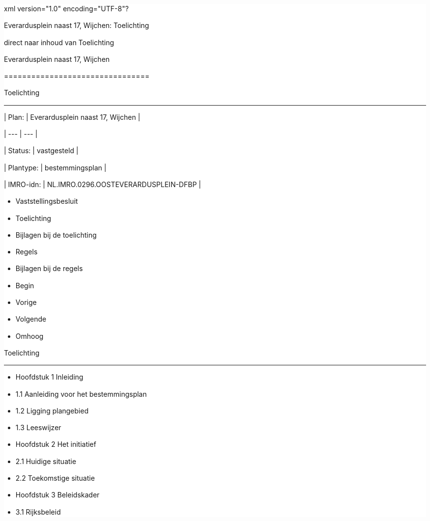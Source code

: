 xml version\="1\.0" encoding\="UTF\-8"?

Everardusplein naast 17, Wijchen: Toelichting

direct naar inhoud van Toelichting

Everardusplein naast 17, Wijchen

================================

Toelichting

-----------

| Plan: | Everardusplein naast 17, Wijchen |

| --- | --- |

| Status: | vastgesteld |

| Plantype: | bestemmingsplan |

| IMRO\-idn: | NL.IMRO.0296\.OOSTEVERARDUSPLEIN\-DFBP |

* Vaststellingsbesluit

* Toelichting

* Bijlagen bij de toelichting

* Regels

* Bijlagen bij de regels

* Begin

* Vorige

* Volgende

* Omhoog

Toelichting

-----------

* Hoofdstuk 1 Inleiding

+ 1\.1 Aanleiding voor het bestemmingsplan

+ 1\.2 Ligging plangebied

+ 1\.3 Leeswijzer

* Hoofdstuk 2 Het initiatief

+ 2\.1 Huidige situatie

+ 2\.2 Toekomstige situatie

* Hoofdstuk 3 Beleidskader

+ 3\.1 Rijksbeleid
